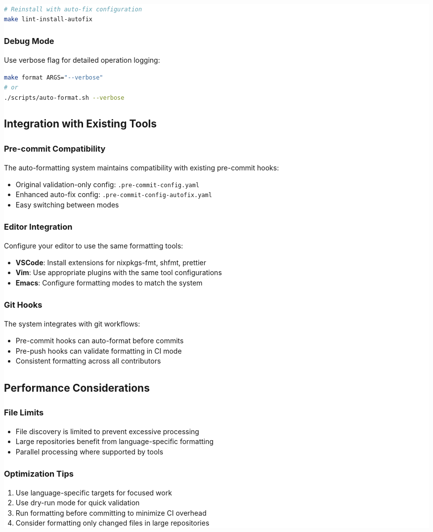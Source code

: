 ```bash
# Reinstall with auto-fix configuration
make lint-install-autofix
```

### Debug Mode

Use verbose flag for detailed operation logging:

```bash
make format ARGS="--verbose"
# or
./scripts/auto-format.sh --verbose
```

## Integration with Existing Tools

### Pre-commit Compatibility

The auto-formatting system maintains compatibility with existing pre-commit hooks:

- Original validation-only config: `.pre-commit-config.yaml`
- Enhanced auto-fix config: `.pre-commit-config-autofix.yaml`
- Easy switching between modes

### Editor Integration

Configure your editor to use the same formatting tools:

- **VSCode**: Install extensions for nixpkgs-fmt, shfmt, prettier
- **Vim**: Use appropriate plugins with the same tool configurations
- **Emacs**: Configure formatting modes to match the system

### Git Hooks

The system integrates with git workflows:

- Pre-commit hooks can auto-format before commits
- Pre-push hooks can validate formatting in CI mode
- Consistent formatting across all contributors

## Performance Considerations

### File Limits

- File discovery is limited to prevent excessive processing
- Large repositories benefit from language-specific formatting
- Parallel processing where supported by tools

### Optimization Tips

1. Use language-specific targets for focused work
2. Use dry-run mode for quick validation
3. Run formatting before committing to minimize CI overhead
4. Consider formatting only changed files in large repositories
